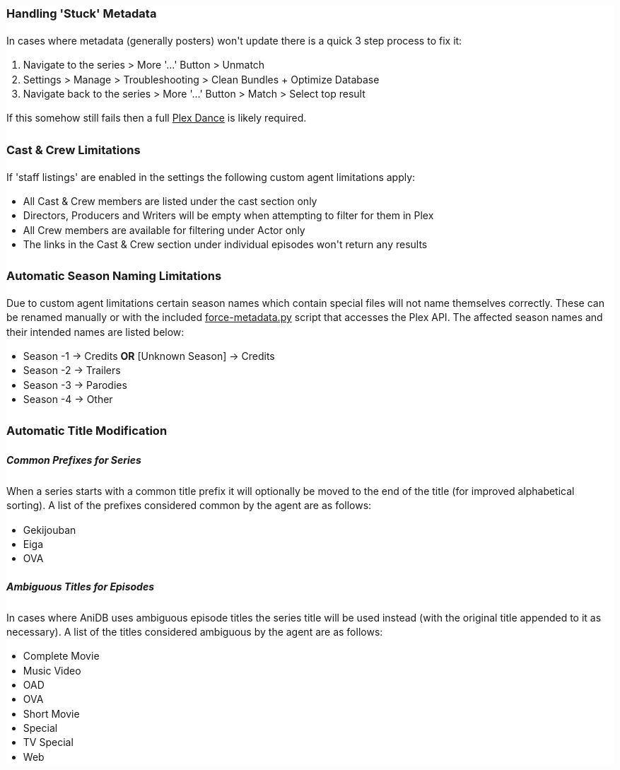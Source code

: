 ### Handling 'Stuck' Metadata

In cases where metadata (generally posters) won't update there is a quick 3 step process to fix it:

1. Navigate to the series > More '...' Button > Unmatch
2. Settings > Manage > Troubleshooting > Clean Bundles + Optimize Database
3. Navigate back to the series > More '...' Button > Match > Select top result

If this somehow still fails then a full [Plex Dance](https://forums.plex.tv/t/the-plex-dance/197064) is likely required.

### Cast & Crew Limitations

If 'staff listings' are enabled in the settings the following custom agent limitations apply:

- All Cast & Crew members are listed under the cast section only
- Directors, Producers and Writers will be empty when attempting to filter for them in Plex
- All Crew members are available for filtering under Actor only
- The links in the Cast & Crew section under individual episodes won't return any results

### Automatic Season Naming Limitations

Due to custom agent limitations certain season names which contain special files will not name themselves correctly.
These can be renamed manually or with the included [force-metadata.py](/plex/shoko-relay-utility-scripts#force-metadata) script that
accesses the Plex API. The affected season names and their intended names are listed below:

- Season -1 → Credits **OR** [Unknown Season] → Credits
- Season -2 → Trailers
- Season -3 → Parodies
- Season -4 → Other

### Automatic Title Modification

##### Common Prefixes for Series

When a series starts with a common title prefix it will optionally be moved to the end of the title (for improved
alphabetical sorting). A list of the prefixes considered common by the agent are as follows:

- Gekijouban
- Eiga
- OVA

##### Ambiguous Titles for Episodes

In cases where AniDB uses ambiguous episode titles the series title will be used instead (with the original title
appended to it as necessary). A list of the titles considered ambiguous by the agent are as follows:

- Complete Movie
- Music Video
- OAD
- OVA
- Short Movie
- Special
- TV Special
- Web
